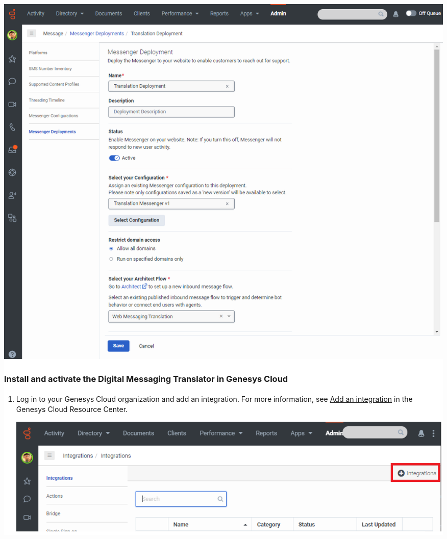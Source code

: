 ![Add messenger deployment](images/messenger-deployment.png "Add messenger deployment")

### Install and activate the Digital Messaging Translator in Genesys Cloud

1. Log in to your Genesys Cloud organization and add an integration. For more information, see [Add an integration](https://help.mypurecloud.com/?p=135807 "Opens the Add an integration article") in the Genesys Cloud Resource Center.

   ![Add integration](images/add-integration.png "Add integration")

